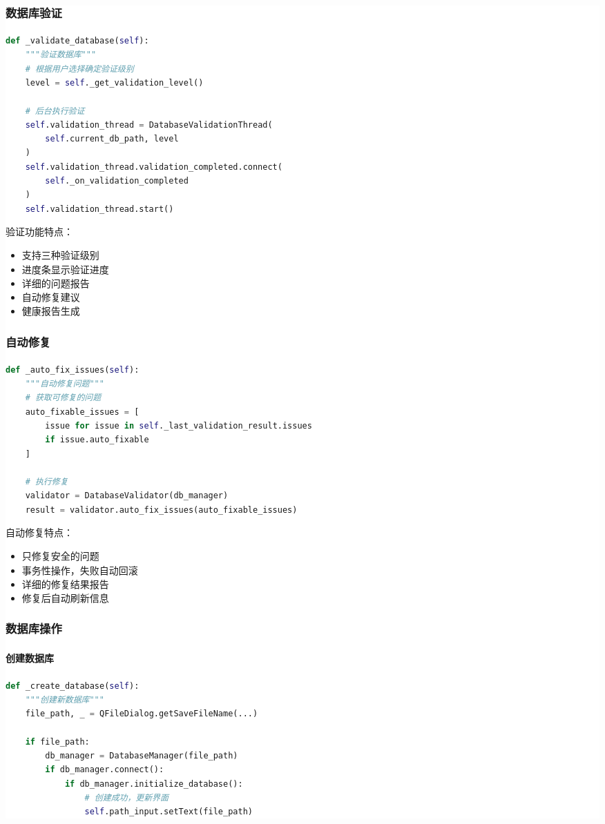 ### 数据库验证

```python
def _validate_database(self):
    """验证数据库"""
    # 根据用户选择确定验证级别
    level = self._get_validation_level()
    
    # 后台执行验证
    self.validation_thread = DatabaseValidationThread(
        self.current_db_path, level
    )
    self.validation_thread.validation_completed.connect(
        self._on_validation_completed
    )
    self.validation_thread.start()
```

验证功能特点：
- 支持三种验证级别
- 进度条显示验证进度
- 详细的问题报告
- 自动修复建议
- 健康报告生成

### 自动修复

```python
def _auto_fix_issues(self):
    """自动修复问题"""
    # 获取可修复的问题
    auto_fixable_issues = [
        issue for issue in self._last_validation_result.issues 
        if issue.auto_fixable
    ]
    
    # 执行修复
    validator = DatabaseValidator(db_manager)
    result = validator.auto_fix_issues(auto_fixable_issues)
```

自动修复特点：
- 只修复安全的问题
- 事务性操作，失败自动回滚
- 详细的修复结果报告
- 修复后自动刷新信息

### 数据库操作

#### 创建数据库
```python
def _create_database(self):
    """创建新数据库"""
    file_path, _ = QFileDialog.getSaveFileName(...)
    
    if file_path:
        db_manager = DatabaseManager(file_path)
        if db_manager.connect():
            if db_manager.initialize_database():
                # 创建成功，更新界面
                self.path_input.setText(file_path)
```
